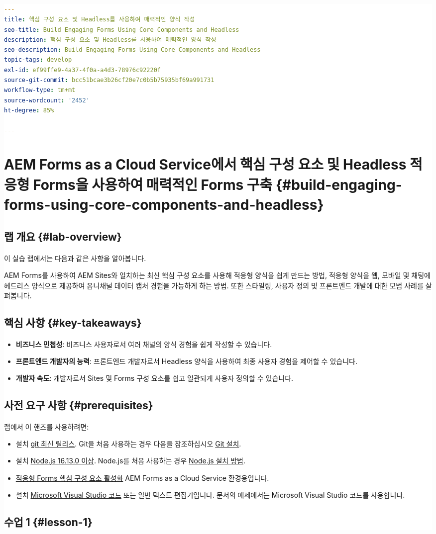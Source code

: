 ```yaml
---
title: 핵심 구성 요소 및 Headless를 사용하여 매력적인 양식 작성
seo-title: Build Engaging Forms Using Core Components and Headless
description: 핵심 구성 요소 및 Headless를 사용하여 매력적인 양식 작성
seo-description: Build Engaging Forms Using Core Components and Headless
topic-tags: develop
exl-id: ef99ffe9-4a37-4f0a-a4d3-78976c92220f
source-git-commit: bcc51bcae3b26cf20e7c0b5b75935bf69a991731
workflow-type: tm+mt
source-wordcount: '2452'
ht-degree: 85%

---
```


# AEM Forms as a Cloud Service에서 핵심 구성 요소 및 Headless 적응형 Forms을 사용하여 매력적인 Forms 구축 {#build-engaging-forms-using-core-components-and-headless}

## 랩 개요 {#lab-overview}

이 실습 랩에서는 다음과 같은 사항을 알아봅니다.

AEM Forms를 사용하여 AEM Sites와 일치하는 최신 핵심 구성 요소를 사용해 적응형 양식을 쉽게 만드는 방법, 적응형 양식을 웹, 모바일 및 채팅에 헤드리스 양식으로 제공하여 옴니채널 데이터 캡처 경험을 가능하게 하는 방법. 또한 스타일링, 사용자 정의 및 프론트엔드 개발에 대한 모범 사례를 살펴봅니다.

## 핵심 사항 {#key-takeaways}

* **비즈니스 민첩성**: 비즈니스 사용자로서 여러 채널의 양식 경험을 쉽게 작성할 수 있습니다.

* **프론트엔드 개발자의 능력**: 프론트엔드 개발자로서 Headless 양식을 사용하여 최종 사용자 경험을 제어할 수 있습니다.

* **개발자 속도**: 개발자로서 Sites 및 Forms 구성 요소를 쉽고 일관되게 사용자 정의할 수 있습니다.

## 사전 요구 사항 {#prerequisites}

랩에서 이 핸즈를 사용하려면:

* 설치 [git 최신 릴리스](https://git-scm.com/downloads). Git을 처음 사용하는 경우 다음을 참조하십시오 [Git 설치](https://git-scm.com/book/en/v2/Getting-Started-Installing-Git).

* 설치 [Node.js 16.13.0 이상](https://nodejs.org/en/download/). Node.js를 처음 사용하는 경우 [Node.js 설치 방법](https://nodejs.org/en/learn/getting-started/how-to-install-nodejs).

* [적응형 Forms 핵심 구성 요소 활성화](enable-headless-adaptive-forms-and-core-components-on-forms-cloud-service.md) AEM Forms as a Cloud Service 환경용입니다.

* 설치 [Microsoft Visual Studio 코드](https://code.visualstudio.com/download) 또는 일반 텍스트 편집기입니다. 문서의 예제에서는 Microsoft Visual Studio 코드를 사용합니다.



## 수업 1 {#lesson-1}
